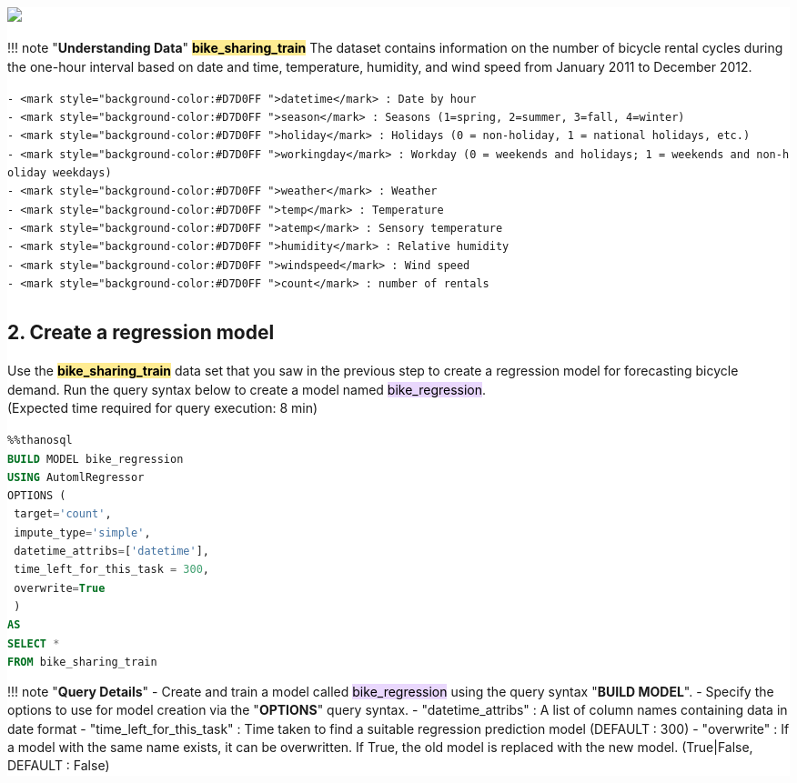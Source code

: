 <a href = "/img/thanosql_ml/regression/img1.png">
    <img src = "/img/thanosql_ml/regression/img1.png"></img>
</a>

!!! note "**Understanding Data**"
    <mark style="background-color:#FFEC92 ">**bike_sharing_train**</mark> The dataset contains information on the number of bicycle rental cycles during the one-hour interval based on date and time, temperature, humidity, and wind speed from January 2011 to December 2012.

    - <mark style="background-color:#D7D0FF ">datetime</mark> : Date by hour
    - <mark style="background-color:#D7D0FF ">season</mark> : Seasons (1=spring, 2=summer, 3=fall, 4=winter)
    - <mark style="background-color:#D7D0FF ">holiday</mark> : Holidays (0 = non-holiday, 1 = national holidays, etc.)
    - <mark style="background-color:#D7D0FF ">workingday</mark> : Workday (0 = weekends and holidays; 1 = weekends and non-holiday weekdays)
    - <mark style="background-color:#D7D0FF ">weather</mark> : Weather
    - <mark style="background-color:#D7D0FF ">temp</mark> : Temperature
    - <mark style="background-color:#D7D0FF ">atemp</mark> : Sensory temperature
    - <mark style="background-color:#D7D0FF ">humidity</mark> : Relative humidity
    - <mark style="background-color:#D7D0FF ">windspeed</mark> : Wind speed
    - <mark style="background-color:#D7D0FF ">count</mark> : number of rentals

## **2. Create a regression model**

Use the <mark style="background-color:#FFEC92">**bike_sharing_train**</mark> data set that you saw in the previous step to create a regression model for forecasting bicycle demand. Run the query syntax below to create a model named <mark style="background-color:#E9D7FD">bike_regression</mark>.  
(Expected time required for query execution: 8 min)

```sql
%%thanosql
BUILD MODEL bike_regression
USING AutomlRegressor
OPTIONS (
 target='count',
 impute_type='simple',
 datetime_attribs=['datetime'],
 time_left_for_this_task = 300,
 overwrite=True
 )
AS
SELECT *
FROM bike_sharing_train
```

!!! note "**Query Details**"
    - Create and train a model called <mark style="background-color:#E9D7FD">bike_regression</mark> using the query syntax "**BUILD MODEL**".
    - Specify the options to use for model creation via the "**OPTIONS**" query syntax.
        - "datetime_attribs" : A list of column names containing data in date format
        - "time_left_for_this_task" : Time taken to find a suitable regression prediction model (DEFAULT : 300)
        - "overwrite" : If a model with the same name exists, it can be overwritten. If True, the old model is replaced with the new model. (True|False, DEFAULT : False)
